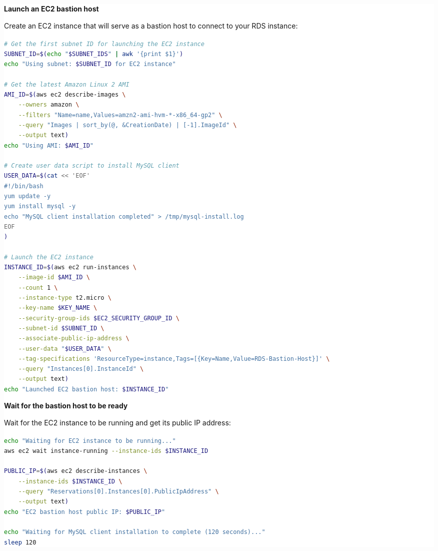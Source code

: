 **Launch an EC2 bastion host**

Create an EC2 instance that will serve as a bastion host to connect to your RDS instance:

```bash
# Get the first subnet ID for launching the EC2 instance
SUBNET_ID=$(echo "$SUBNET_IDS" | awk '{print $1}')
echo "Using subnet: $SUBNET_ID for EC2 instance"

# Get the latest Amazon Linux 2 AMI
AMI_ID=$(aws ec2 describe-images \
    --owners amazon \
    --filters "Name=name,Values=amzn2-ami-hvm-*-x86_64-gp2" \
    --query "Images | sort_by(@, &CreationDate) | [-1].ImageId" \
    --output text)
echo "Using AMI: $AMI_ID"

# Create user data script to install MySQL client
USER_DATA=$(cat << 'EOF'
#!/bin/bash
yum update -y
yum install mysql -y
echo "MySQL client installation completed" > /tmp/mysql-install.log
EOF
)

# Launch the EC2 instance
INSTANCE_ID=$(aws ec2 run-instances \
    --image-id $AMI_ID \
    --count 1 \
    --instance-type t2.micro \
    --key-name $KEY_NAME \
    --security-group-ids $EC2_SECURITY_GROUP_ID \
    --subnet-id $SUBNET_ID \
    --associate-public-ip-address \
    --user-data "$USER_DATA" \
    --tag-specifications 'ResourceType=instance,Tags=[{Key=Name,Value=RDS-Bastion-Host}]' \
    --query "Instances[0].InstanceId" \
    --output text)
echo "Launched EC2 bastion host: $INSTANCE_ID"
```

**Wait for the bastion host to be ready**

Wait for the EC2 instance to be running and get its public IP address:

```bash
echo "Waiting for EC2 instance to be running..."
aws ec2 wait instance-running --instance-ids $INSTANCE_ID

PUBLIC_IP=$(aws ec2 describe-instances \
    --instance-ids $INSTANCE_ID \
    --query "Reservations[0].Instances[0].PublicIpAddress" \
    --output text)
echo "EC2 bastion host public IP: $PUBLIC_IP"

echo "Waiting for MySQL client installation to complete (120 seconds)..."
sleep 120
```
